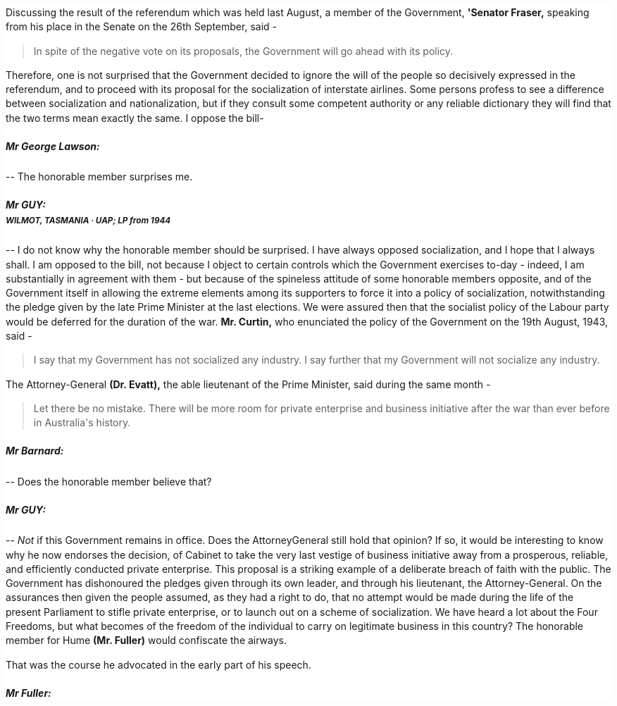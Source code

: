 Discussing the result of the referendum which was held last August, a member of the Government,  **'Senator Fraser,**  speaking from his place in the Senate on the 26th September, said - 

  >In spite of the negative vote on its proposals, the Government will go ahead with its policy. 

Therefore, one is not surprised that the Government decided to ignore the will of the people so decisively expressed in the referendum, and to proceed with its proposal for the socialization of interstate airlines. Some persons profess to see a difference between socialization and nationalization, but if they consult some competent authority or any reliable dictionary they will find that the two terms mean exactly the same. I oppose the bill- 

##### Mr George Lawson:

-- The honorable member surprises me. 

##### Mr GUY:<br><small class="text-muted">WILMOT, TASMANIA &middot; UAP; LP from 1944</small>

-- I do not know why the honorable member should be surprised. I have always opposed socialization, and I hope that I always shall. I am opposed to the bill, not because I object to certain controls which the Government exercises to-day - indeed, I am substantially in agreement with them - but because of the spineless attitude of some honorable members opposite, and of the Government itself in allowing the extreme elements among its supporters to force it into a policy of socialization, notwithstanding the pledge given by the late Prime Minister at the last elections. We were assured then that the socialist policy of the Labour party would be deferred for the duration of the war.  **Mr. Curtin,**  who enunciated the policy of the Government on the 19th August, 1943, said - 

  >I say that my Government has not socialized any industry. I say further that my Government will not socialize any industry. 

The Attorney-General  **(Dr. Evatt),**  the able lieutenant of the Prime Minister, said during the same month - 

  >Let there be no mistake. There will be more room for private enterprise and business initiative after the war than ever before in Australia's history. 

##### Mr Barnard:

-- Does the honorable member believe that? 

##### Mr GUY:

--  *Not*  if this Government remains in office. Does the AttorneyGeneral still hold that opinion? If so, it would be interesting to know why he now endorses the decision, of Cabinet to take the very last vestige of business initiative away from a prosperous, reliable, and efficiently conducted private enterprise. This proposal is a striking example of a deliberate breach of faith with the public. The Government has dishonoured the pledges given through its own leader, and through his lieutenant, the Attorney-General. On the assurances then given the people assumed, as they had a right to do, that no attempt would be made during the life of the present Parliament to stifle private enterprise, or to launch out on a scheme of socialization. We have heard a lot about the Four Freedoms, but what becomes of the freedom of the individual to carry on legitimate business in this country? The honorable member for Hume  **(Mr. Fuller)**  would confiscate the airways. 

That was the course he advocated in the early part of his speech. 

##### Mr Fuller:
